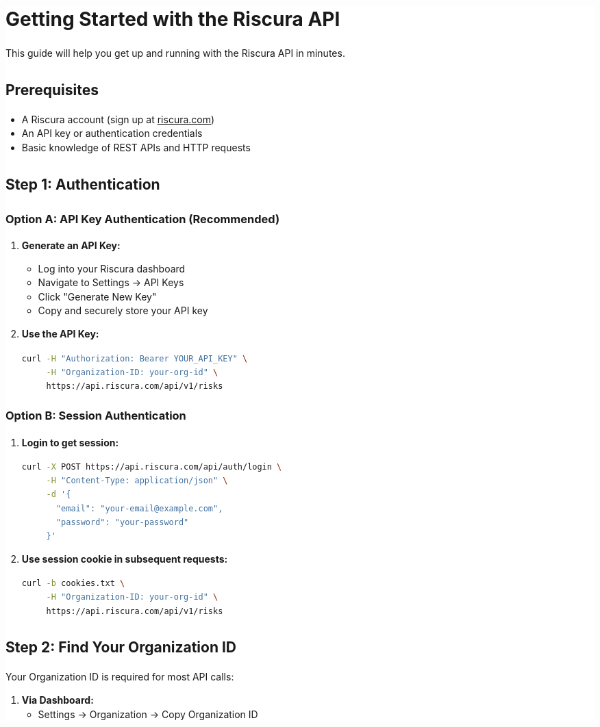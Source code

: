# Getting Started with the Riscura API

This guide will help you get up and running with the Riscura API in minutes.

## Prerequisites

- A Riscura account (sign up at [riscura.com](https://riscura.com))
- An API key or authentication credentials
- Basic knowledge of REST APIs and HTTP requests

## Step 1: Authentication

### Option A: API Key Authentication (Recommended)

1. **Generate an API Key:**
   - Log into your Riscura dashboard
   - Navigate to Settings → API Keys
   - Click "Generate New Key"
   - Copy and securely store your API key

2. **Use the API Key:**
   ```bash
   curl -H "Authorization: Bearer YOUR_API_KEY" \
        -H "Organization-ID: your-org-id" \
        https://api.riscura.com/api/v1/risks
   ```

### Option B: Session Authentication

1. **Login to get session:**
   ```bash
   curl -X POST https://api.riscura.com/api/auth/login \
        -H "Content-Type: application/json" \
        -d '{
          "email": "your-email@example.com",
          "password": "your-password"
        }'
   ```

2. **Use session cookie in subsequent requests:**
   ```bash
   curl -b cookies.txt \
        -H "Organization-ID: your-org-id" \
        https://api.riscura.com/api/v1/risks
   ```

## Step 2: Find Your Organization ID

Your Organization ID is required for most API calls:

1. **Via Dashboard:**
   - Settings → Organization → Copy Organization ID
